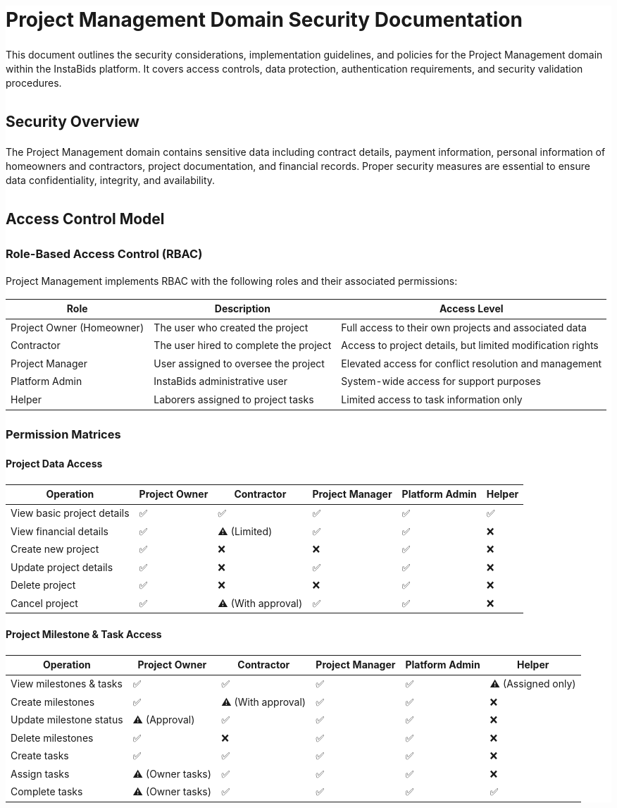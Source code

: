 # Project Management Domain Security Documentation

This document outlines the security considerations, implementation guidelines, and policies for the Project Management domain within the InstaBids platform. It covers access controls, data protection, authentication requirements, and security validation procedures.

## Security Overview

The Project Management domain contains sensitive data including contract details, payment information, personal information of homeowners and contractors, project documentation, and financial records. Proper security measures are essential to ensure data confidentiality, integrity, and availability.

## Access Control Model

### Role-Based Access Control (RBAC)

Project Management implements RBAC with the following roles and their associated permissions:

| Role | Description | Access Level |
|------|-------------|-------------|
| Project Owner (Homeowner) | The user who created the project | Full access to their own projects and associated data |
| Contractor | The user hired to complete the project | Access to project details, but limited modification rights |
| Project Manager | User assigned to oversee the project | Elevated access for conflict resolution and management |
| Platform Admin | InstaBids administrative user | System-wide access for support purposes |
| Helper | Laborers assigned to project tasks | Limited access to task information only |

### Permission Matrices

#### Project Data Access

| Operation | Project Owner | Contractor | Project Manager | Platform Admin | Helper |
|-----------|---------------|------------|-----------------|----------------|--------|
| View basic project details | ✅ | ✅ | ✅ | ✅ | ✅ |
| View financial details | ✅ | ⚠️ (Limited) | ✅ | ✅ | ❌ |
| Create new project | ✅ | ❌ | ❌ | ✅ | ❌ |
| Update project details | ✅ | ❌ | ✅ | ✅ | ❌ |
| Delete project | ✅ | ❌ | ❌ | ✅ | ❌ |
| Cancel project | ✅ | ⚠️ (With approval) | ✅ | ✅ | ❌ |

#### Project Milestone & Task Access

| Operation | Project Owner | Contractor | Project Manager | Platform Admin | Helper |
|-----------|---------------|------------|-----------------|----------------|--------|
| View milestones & tasks | ✅ | ✅ | ✅ | ✅ | ⚠️ (Assigned only) |
| Create milestones | ✅ | ⚠️ (With approval) | ✅ | ✅ | ❌ |
| Update milestone status | ⚠️ (Approval) | ✅ | ✅ | ✅ | ❌ |
| Delete milestones | ✅ | ❌ | ✅ | ✅ | ❌ |
| Create tasks | ✅ | ✅ | ✅ | ✅ | ❌ |
| Assign tasks | ⚠️ (Owner tasks) | ✅ | ✅ | ✅ | ❌ |
| Complete tasks | ⚠️ (Owner tasks) | ✅ | ✅ | ✅ | ✅ |